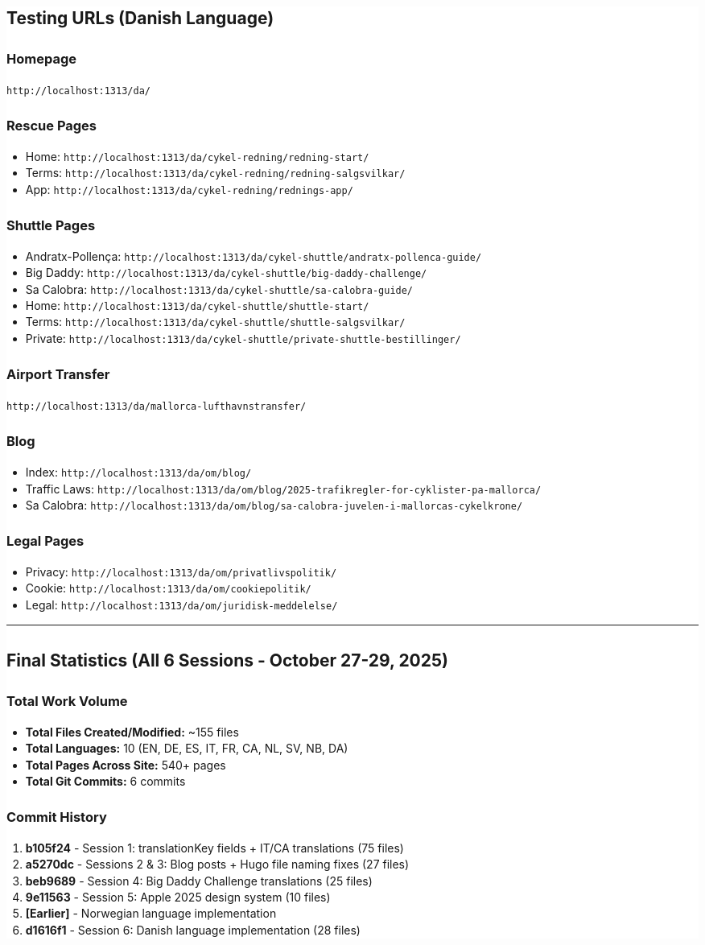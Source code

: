 
## Testing URLs (Danish Language)

### Homepage
`http://localhost:1313/da/`

### Rescue Pages
- Home: `http://localhost:1313/da/cykel-redning/redning-start/`
- Terms: `http://localhost:1313/da/cykel-redning/redning-salgsvilkar/`
- App: `http://localhost:1313/da/cykel-redning/rednings-app/`

### Shuttle Pages
- Andratx-Pollença: `http://localhost:1313/da/cykel-shuttle/andratx-pollenca-guide/`
- Big Daddy: `http://localhost:1313/da/cykel-shuttle/big-daddy-challenge/`
- Sa Calobra: `http://localhost:1313/da/cykel-shuttle/sa-calobra-guide/`
- Home: `http://localhost:1313/da/cykel-shuttle/shuttle-start/`
- Terms: `http://localhost:1313/da/cykel-shuttle/shuttle-salgsvilkar/`
- Private: `http://localhost:1313/da/cykel-shuttle/private-shuttle-bestillinger/`

### Airport Transfer
`http://localhost:1313/da/mallorca-lufthavnstransfer/`

### Blog
- Index: `http://localhost:1313/da/om/blog/`
- Traffic Laws: `http://localhost:1313/da/om/blog/2025-trafikregler-for-cyklister-pa-mallorca/`
- Sa Calobra: `http://localhost:1313/da/om/blog/sa-calobra-juvelen-i-mallorcas-cykelkrone/`

### Legal Pages
- Privacy: `http://localhost:1313/da/om/privatlivspolitik/`
- Cookie: `http://localhost:1313/da/om/cookiepolitik/`
- Legal: `http://localhost:1313/da/om/juridisk-meddelelse/`

---

## Final Statistics (All 6 Sessions - October 27-29, 2025)

### Total Work Volume
- **Total Files Created/Modified:** ~155 files
- **Total Languages:** 10 (EN, DE, ES, IT, FR, CA, NL, SV, NB, DA)
- **Total Pages Across Site:** 540+ pages
- **Total Git Commits:** 6 commits

### Commit History
1. **b105f24** - Session 1: translationKey fields + IT/CA translations (75 files)
2. **a5270dc** - Sessions 2 & 3: Blog posts + Hugo file naming fixes (27 files)
3. **beb9689** - Session 4: Big Daddy Challenge translations (25 files)
4. **9e11563** - Session 5: Apple 2025 design system (10 files)
5. **[Earlier]** - Norwegian language implementation
6. **d1616f1** - Session 6: Danish language implementation (28 files)
